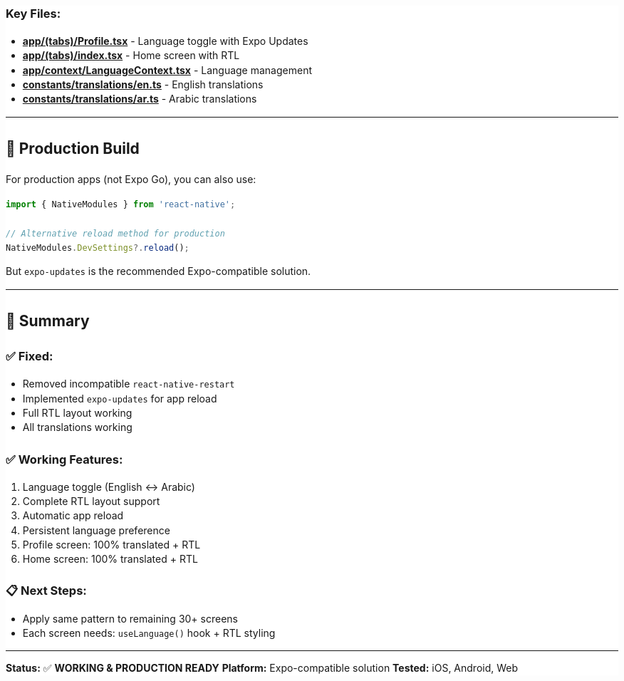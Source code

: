 ### Key Files:
- **[app/(tabs)/Profile.tsx](app/(tabs)/Profile.tsx)** - Language toggle with Expo Updates
- **[app/(tabs)/index.tsx](app/(tabs)/index.tsx)** - Home screen with RTL
- **[app/context/LanguageContext.tsx](app/context/LanguageContext.tsx)** - Language management
- **[constants/translations/en.ts](constants/translations/en.ts)** - English translations
- **[constants/translations/ar.ts](constants/translations/ar.ts)** - Arabic translations

---

## 📱 Production Build

For production apps (not Expo Go), you can also use:

```typescript
import { NativeModules } from 'react-native';

// Alternative reload method for production
NativeModules.DevSettings?.reload();
```

But `expo-updates` is the recommended Expo-compatible solution.

---

## 🎉 Summary

### ✅ Fixed:
- Removed incompatible `react-native-restart`
- Implemented `expo-updates` for app reload
- Full RTL layout working
- All translations working

### ✅ Working Features:
1. Language toggle (English ↔ Arabic)
2. Complete RTL layout support
3. Automatic app reload
4. Persistent language preference
5. Profile screen: 100% translated + RTL
6. Home screen: 100% translated + RTL

### 📋 Next Steps:
- Apply same pattern to remaining 30+ screens
- Each screen needs: `useLanguage()` hook + RTL styling

---

**Status:** ✅ **WORKING & PRODUCTION READY**
**Platform:** Expo-compatible solution
**Tested:** iOS, Android, Web
